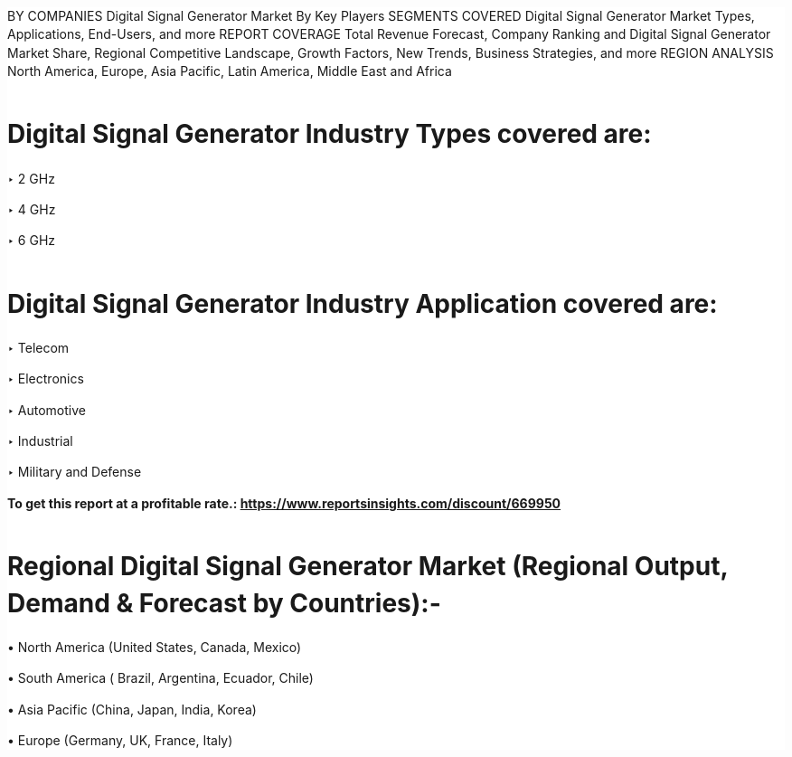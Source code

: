 <td>BY COMPANIES</td>
<td>Digital Signal Generator Market By Key Players</td>
</tr>
<tr>
<td>SEGMENTS COVERED</td>
<td>Digital Signal Generator Market Types, Applications, End-Users, and more</td>
</tr>
<tr>
<td>REPORT COVERAGE</td>
<td>Total Revenue Forecast, Company Ranking and Digital Signal Generator Market Share, Regional Competitive Landscape, Growth Factors, New Trends, Business Strategies, and more</td>
</tr>
<tr>
<td>REGION ANALYSIS</td>
<td>North America, Europe, Asia Pacific, Latin America, Middle East and Africa</td>
</tr>
</table>

# <strong>Digital Signal Generator Industry Types covered are:</strong>

‣ 2 GHz

‣ 4 GHz

‣ 6 GHz

# <strong>Digital Signal Generator Industry Application covered are:</strong>

‣ Telecom

‣ Electronics

‣ Automotive

‣ Industrial

‣ Military and Defense

<strong>To get this report at a profitable rate.: <a href=https://www.reportsinsights.com/discount/669950>https://www.reportsinsights.com/discount/669950</a></strong>

# <strong>Regional Digital Signal Generator Market (Regional Output, Demand &amp; Forecast by Countries):-</strong>

• North America (United States, Canada, Mexico)

• South America ( Brazil, Argentina, Ecuador, Chile)

• Asia Pacific (China, Japan, India, Korea)

• Europe (Germany, UK, France, Italy)
